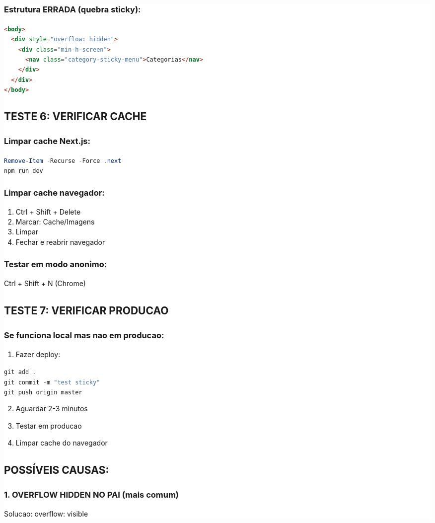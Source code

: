 ### Estrutura ERRADA (quebra sticky):

```html
<body>
  <div style="overflow: hidden">
    <div class="min-h-screen">
      <nav class="category-sticky-menu">Categorias</nav>
    </div>
  </div>
</body>
```

## TESTE 6: VERIFICAR CACHE

### Limpar cache Next.js:

```powershell
Remove-Item -Recurse -Force .next
npm run dev
```

### Limpar cache navegador:

1. Ctrl + Shift + Delete
2. Marcar: Cache/Imagens
3. Limpar
4. Fechar e reabrir navegador

### Testar em modo anonimo:

Ctrl + Shift + N (Chrome)

## TESTE 7: VERIFICAR PRODUCAO

### Se funciona local mas nao em producao:

1. Fazer deploy:
```powershell
git add .
git commit -m "test sticky"
git push origin master
```

2. Aguardar 2-3 minutos

3. Testar em producao

4. Limpar cache do navegador

## POSSÍVEIS CAUSAS:

### 1. OVERFLOW HIDDEN NO PAI (mais comum)
Solucao: overflow: visible
